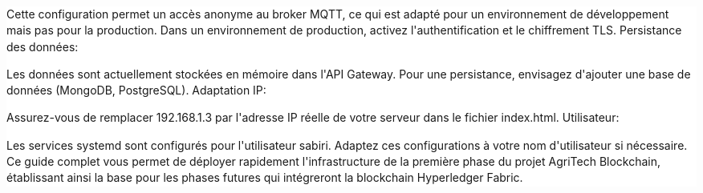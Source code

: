 Cette configuration permet un accès anonyme au broker MQTT, ce qui est adapté pour un environnement de développement mais pas pour la production.
Dans un environnement de production, activez l'authentification et le chiffrement TLS.
Persistance des données:

Les données sont actuellement stockées en mémoire dans l'API Gateway.
Pour une persistance, envisagez d'ajouter une base de données (MongoDB, PostgreSQL).
Adaptation IP:

Assurez-vous de remplacer 192.168.1.3 par l'adresse IP réelle de votre serveur dans le fichier index.html.
Utilisateur:

Les services systemd sont configurés pour l'utilisateur sabiri. Adaptez ces configurations à votre nom d'utilisateur si nécessaire.
Ce guide complet vous permet de déployer rapidement l'infrastructure de la première phase du projet AgriTech Blockchain, établissant ainsi la base pour les phases futures qui intégreront la blockchain Hyperledger Fabric.